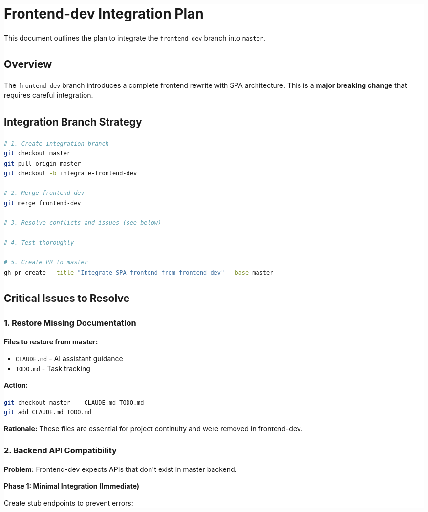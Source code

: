 # Frontend-dev Integration Plan

This document outlines the plan to integrate the `frontend-dev` branch into `master`.

## Overview

The `frontend-dev` branch introduces a complete frontend rewrite with SPA architecture. This is a **major breaking change** that requires careful integration.

## Integration Branch Strategy

```bash
# 1. Create integration branch
git checkout master
git pull origin master
git checkout -b integrate-frontend-dev

# 2. Merge frontend-dev
git merge frontend-dev

# 3. Resolve conflicts and issues (see below)

# 4. Test thoroughly

# 5. Create PR to master
gh pr create --title "Integrate SPA frontend from frontend-dev" --base master
```

## Critical Issues to Resolve

### 1. Restore Missing Documentation

**Files to restore from master:**
- `CLAUDE.md` - AI assistant guidance
- `TODO.md` - Task tracking

**Action:**
```bash
git checkout master -- CLAUDE.md TODO.md
git add CLAUDE.md TODO.md
```

**Rationale:** These files are essential for project continuity and were removed in frontend-dev.

### 2. Backend API Compatibility

**Problem:** Frontend-dev expects APIs that don't exist in master backend.

**Phase 1: Minimal Integration (Immediate)**

Create stub endpoints to prevent errors:
